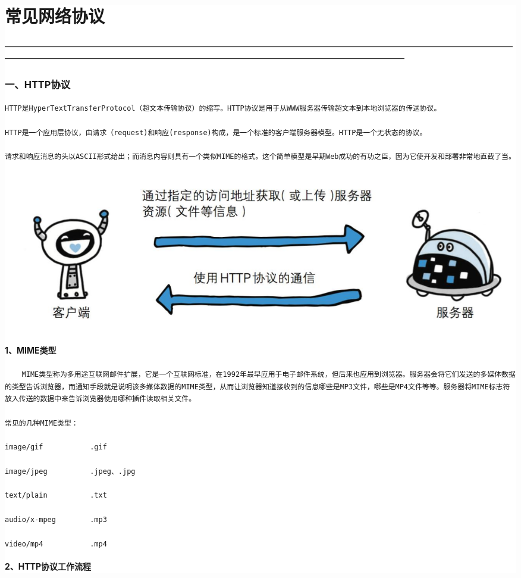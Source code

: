 # 常见网络协议

—————————————————————————————————————————————————————————————————————————————————————————————————————————————

### 一、HTTP协议

```
HTTP是HyperTextTransferProtocol（超文本传输协议）的缩写。HTTP协议是用于从WWW服务器传输超文本到本地浏览器的传送协议。

HTTP是一个应用层协议，由请求（request)和响应(response)构成，是一个标准的客户端服务器模型。HTTP是一个无状态的协议。

请求和响应消息的头以ASCII形式给出；而消息内容则具有一个类似MIME的格式。这个简单模型是早期Web成功的有功之臣，因为它使开发和部署非常地直截了当。
```

![1698499728920](assets/1698499728920.png)



#### 1、MIME类型

```
	MIME类型称为多用途互联网邮件扩展，它是一个互联网标准，在1992年最早应用于电子邮件系统，但后来也应用到浏览器。服务器会将它们发送的多媒体数据的类型告诉浏览器，而通知手段就是说明该多媒体数据的MIME类型，从而让浏览器知道接收到的信息哪些是MP3文件，哪些是MP4文件等等。服务器将MIME标志符放入传送的数据中来告诉浏览器使用哪种插件读取相关文件。

常见的几种MIME类型：

image/gif           .gif

image/jpeg          .jpeg、.jpg

text/plain          .txt          

audio/x-mpeg        .mp3  

video/mp4           .mp4
```

#### 2、HTTP协议工作流程
